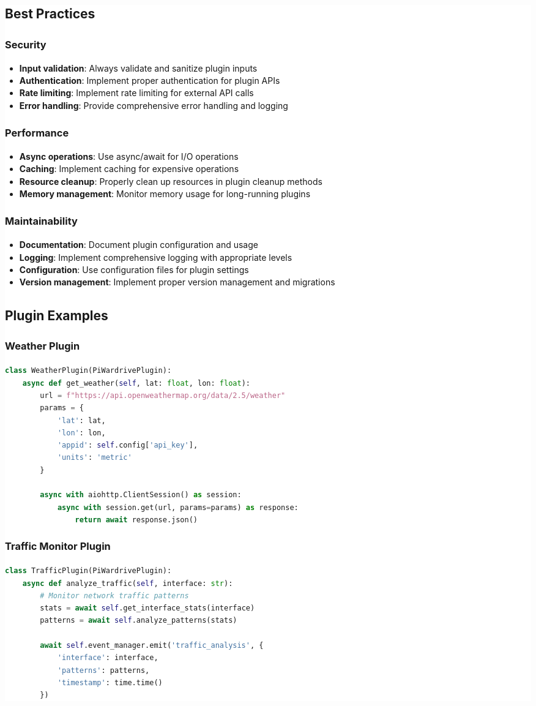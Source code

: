 ## Best Practices

### Security

- **Input validation**: Always validate and sanitize plugin inputs
- **Authentication**: Implement proper authentication for plugin APIs
- **Rate limiting**: Implement rate limiting for external API calls
- **Error handling**: Provide comprehensive error handling and logging

### Performance

- **Async operations**: Use async/await for I/O operations
- **Caching**: Implement caching for expensive operations
- **Resource cleanup**: Properly clean up resources in plugin cleanup methods
- **Memory management**: Monitor memory usage for long-running plugins

### Maintainability

- **Documentation**: Document plugin configuration and usage
- **Logging**: Implement comprehensive logging with appropriate levels
- **Configuration**: Use configuration files for plugin settings
- **Version management**: Implement proper version management and migrations

## Plugin Examples

### Weather Plugin

```python
class WeatherPlugin(PiWardrivePlugin):
    async def get_weather(self, lat: float, lon: float):
        url = f"https://api.openweathermap.org/data/2.5/weather"
        params = {
            'lat': lat,
            'lon': lon,
            'appid': self.config['api_key'],
            'units': 'metric'
        }
        
        async with aiohttp.ClientSession() as session:
            async with session.get(url, params=params) as response:
                return await response.json()
```

### Traffic Monitor Plugin

```python
class TrafficPlugin(PiWardrivePlugin):
    async def analyze_traffic(self, interface: str):
        # Monitor network traffic patterns
        stats = await self.get_interface_stats(interface)
        patterns = await self.analyze_patterns(stats)
        
        await self.event_manager.emit('traffic_analysis', {
            'interface': interface,
            'patterns': patterns,
            'timestamp': time.time()
        })
```
